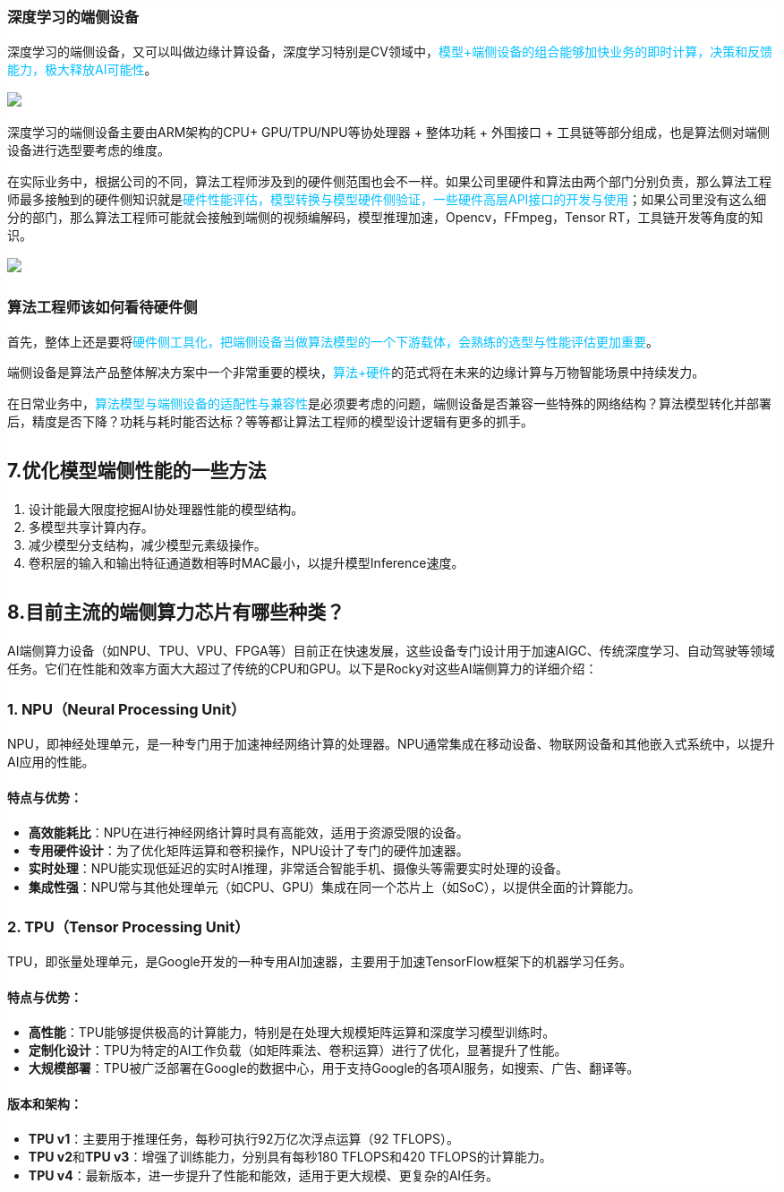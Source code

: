 <h3 id="深度学习的端侧设备">深度学习的端侧设备</h3>

深度学习的端侧设备，又可以叫做边缘计算设备，深度学习特别是CV领域中，<font color=DeepSkyBlue>模型+端侧设备的组合能够加快业务的即时计算，决策和反馈能力，极大释放AI可能性</font>。

![](https://files.mdnice.com/user/33499/6863aa5d-a89b-4b08-a588-5b393cdd6191.png)

深度学习的端侧设备主要由ARM架构的CPU+ GPU/TPU/NPU等协处理器 + 整体功耗 + 外围接口 + 工具链等部分组成，也是算法侧对端侧设备进行选型要考虑的维度。

在实际业务中，根据公司的不同，算法工程师涉及到的硬件侧范围也会不一样。如果公司里硬件和算法由两个部门分别负责，那么算法工程师最多接触到的硬件侧知识就是<font color=DeepSkyBlue>硬件性能评估，模型转换与模型硬件侧验证，一些硬件高层API接口的开发与使用</font>；如果公司里没有这么细分的部门，那么算法工程师可能就会接触到端侧的视频编解码，模型推理加速，Opencv，FFmpeg，Tensor RT，工具链开发等角度的知识。

![](https://files.mdnice.com/user/33499/580db620-75b6-4254-a7c0-4200b9d32c62.png)

<h3 id="算法工程师该如何看待硬件侧">算法工程师该如何看待硬件侧</h3>

首先，整体上还是要将<font color=DeepSkyBlue>硬件侧工具化，把端侧设备当做算法模型的一个下游载体，会熟练的选型与性能评估更加重要</font>。

端侧设备是算法产品整体解决方案中一个非常重要的模块，<font color=DeepSkyBlue>算法+硬件</font>的范式将在未来的边缘计算与万物智能场景中持续发力。

在日常业务中，<font color=DeepSkyBlue>算法模型与端侧设备的适配性与兼容性</font>是必须要考虑的问题，端侧设备是否兼容一些特殊的网络结构？算法模型转化并部署后，精度是否下降？功耗与耗时能否达标？等等都让算法工程师的模型设计逻辑有更多的抓手。


<h2 id="7.优化模型端侧性能的一些方法">7.优化模型端侧性能的一些方法</h2>

1. 设计能最大限度挖掘AI协处理器性能的模型结构。
2. 多模型共享计算内存。
3. 减少模型分支结构，减少模型元素级操作。
4. 卷积层的输入和输出特征通道数相等时MAC最小，以提升模型Inference速度。


<h2 id="8.目前主流的端侧算力芯片有哪些种类？">8.目前主流的端侧算力芯片有哪些种类？</h2>

AI端侧算力设备（如NPU、TPU、VPU、FPGA等）目前正在快速发展，这些设备专门设计用于加速AIGC、传统深度学习、自动驾驶等领域任务。它们在性能和效率方面大大超过了传统的CPU和GPU。以下是Rocky对这些AI端侧算力的详细介绍：

### 1. NPU（Neural Processing Unit）
NPU，即神经处理单元，是一种专门用于加速神经网络计算的处理器。NPU通常集成在移动设备、物联网设备和其他嵌入式系统中，以提升AI应用的性能。

#### 特点与优势：
- **高效能耗比**：NPU在进行神经网络计算时具有高能效，适用于资源受限的设备。
- **专用硬件设计**：为了优化矩阵运算和卷积操作，NPU设计了专门的硬件加速器。
- **实时处理**：NPU能实现低延迟的实时AI推理，非常适合智能手机、摄像头等需要实时处理的设备。
- **集成性强**：NPU常与其他处理单元（如CPU、GPU）集成在同一个芯片上（如SoC），以提供全面的计算能力。

### 2. TPU（Tensor Processing Unit）
TPU，即张量处理单元，是Google开发的一种专用AI加速器，主要用于加速TensorFlow框架下的机器学习任务。

#### 特点与优势：
- **高性能**：TPU能够提供极高的计算能力，特别是在处理大规模矩阵运算和深度学习模型训练时。
- **定制化设计**：TPU为特定的AI工作负载（如矩阵乘法、卷积运算）进行了优化，显著提升了性能。
- **大规模部署**：TPU被广泛部署在Google的数据中心，用于支持Google的各项AI服务，如搜索、广告、翻译等。

#### 版本和架构：
- **TPU v1**：主要用于推理任务，每秒可执行92万亿次浮点运算（92 TFLOPS）。
- **TPU v2**和**TPU v3**：增强了训练能力，分别具有每秒180 TFLOPS和420 TFLOPS的计算能力。
- **TPU v4**：最新版本，进一步提升了性能和能效，适用于更大规模、更复杂的AI任务。
